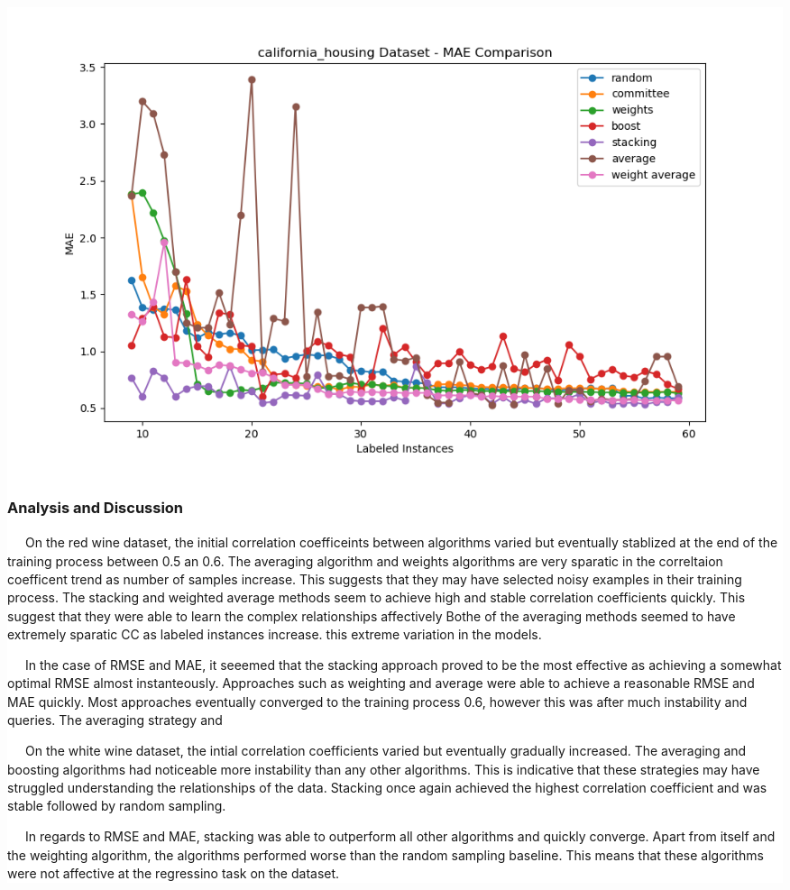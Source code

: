 ![Alt text](caliMAE-1.png)


### Analysis and Discussion

<span style="margin-left: 20px;"> On the red wine dataset, the initial correlation coefficeints between algorithms varied but eventually stablized at the end of the training process between 0.5 an 0.6. The averaging algorithm and weights algorithms are very sparatic in the correltaion coefficent trend as number of samples increase. This suggests that they may have selected noisy examples in their training process. The stacking and weighted average methods seem to achieve high and stable correlation coefficients quickly. This suggest that they were able to learn the complex relationships affectively Bothe of the averaging methods seemed to have extremely sparatic CC as labeled instances increase. this extreme variation in the models. 

<span style="margin-left: 20px;"> In the case of RMSE and MAE, it seeemed that the stacking approach proved to be the most effective as achieving a somewhat optimal RMSE almost instanteously. Approaches such as weighting and average were able to achieve a reasonable RMSE and MAE quickly. Most approaches eventually converged to the training process 0.6, however this was after much instability and queries. The averaging strategy and  

<span style="margin-left: 20px;"> On the white wine dataset, the intial correlation coefficients varied but eventually gradually increased. The averaging and boosting algorithms had noticeable more instability than any other algorithms. This is indicative that these strategies may have struggled understanding the relationships of the data. Stacking once again achieved the highest correlation coefficient and was stable followed by random sampling. 

<span style="margin-left: 20px;"> In regards to RMSE and MAE, stacking was able to outperform all other algorithms and quickly converge. Apart from itself and the weighting algorithm, the algorithms performed worse than the random sampling baseline. This means that these algorithms were not affective at the regressino task on the dataset.
